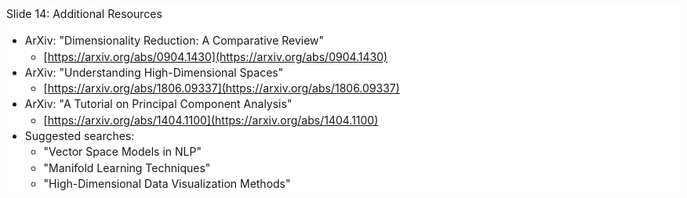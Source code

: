 Slide 14: Additional Resources

*   ArXiv: "Dimensionality Reduction: A Comparative Review"
    *   [https://arxiv.org/abs/0904.1430](https://arxiv.org/abs/0904.1430)
*   ArXiv: "Understanding High-Dimensional Spaces"
    *   [https://arxiv.org/abs/1806.09337](https://arxiv.org/abs/1806.09337)
*   ArXiv: "A Tutorial on Principal Component Analysis"
    *   [https://arxiv.org/abs/1404.1100](https://arxiv.org/abs/1404.1100)
*   Suggested searches:
    *   "Vector Space Models in NLP"
    *   "Manifold Learning Techniques"
    *   "High-Dimensional Data Visualization Methods"

